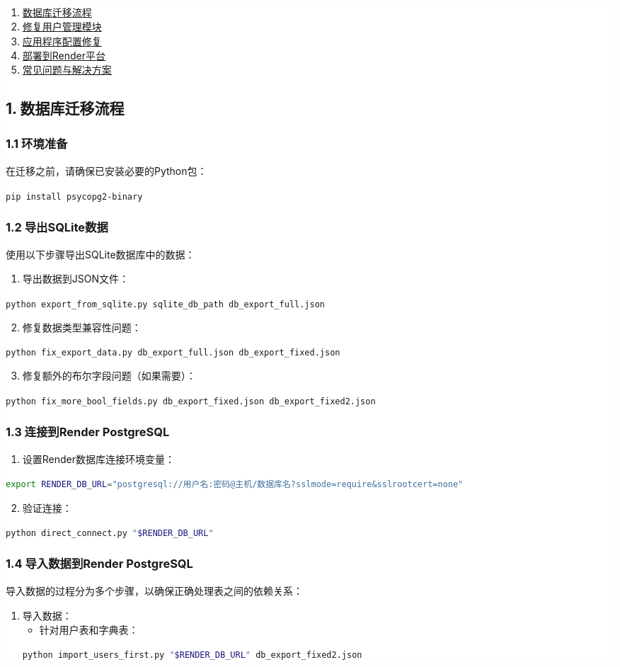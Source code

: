 1. [数据库迁移流程](#1-数据库迁移流程)
2. [修复用户管理模块](#2-修复用户管理模块)
3. [应用程序配置修复](#3-应用程序配置修复)
4. [部署到Render平台](#4-部署到-render-平台)
5. [常见问题与解决方案](#5-常见问题与解决方案)

## 1. 数据库迁移流程

### 1.1 环境准备

在迁移之前，请确保已安装必要的Python包：

```bash
pip install psycopg2-binary
```

### 1.2 导出SQLite数据

使用以下步骤导出SQLite数据库中的数据：

1. 导出数据到JSON文件：

```bash
python export_from_sqlite.py sqlite_db_path db_export_full.json
```

2. 修复数据类型兼容性问题：

```bash
python fix_export_data.py db_export_full.json db_export_fixed.json
```

3. 修复额外的布尔字段问题（如果需要）：

```bash
python fix_more_bool_fields.py db_export_fixed.json db_export_fixed2.json
```

### 1.3 连接到Render PostgreSQL

1. 设置Render数据库连接环境变量：

```bash
export RENDER_DB_URL="postgresql://用户名:密码@主机/数据库名?sslmode=require&sslrootcert=none"
```

2. 验证连接：

```bash
python direct_connect.py "$RENDER_DB_URL"
```

### 1.4 导入数据到Render PostgreSQL

导入数据的过程分为多个步骤，以确保正确处理表之间的依赖关系：

1. 导入数据：
   - 针对用户表和字典表：
   ```bash
   python import_users_first.py "$RENDER_DB_URL" db_export_fixed2.json
   ```
   